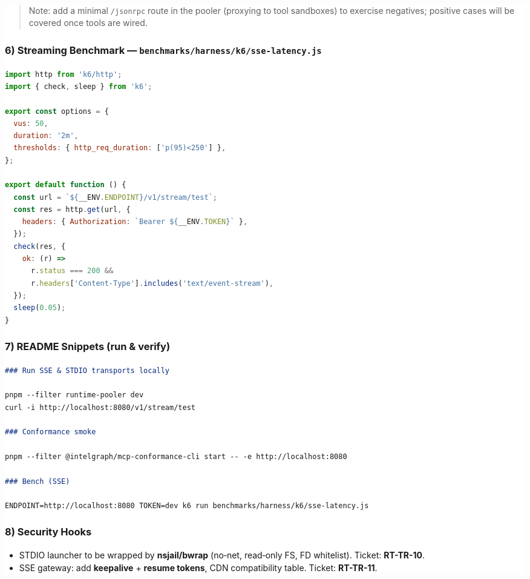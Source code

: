 
> Note: add a minimal `/jsonrpc` route in the pooler (proxying to tool sandboxes) to exercise negatives; positive cases will be covered once tools are wired.

### 6) Streaming Benchmark — `benchmarks/harness/k6/sse-latency.js`

```js
import http from 'k6/http';
import { check, sleep } from 'k6';

export const options = {
  vus: 50,
  duration: '2m',
  thresholds: { http_req_duration: ['p(95)<250'] },
};

export default function () {
  const url = `${__ENV.ENDPOINT}/v1/stream/test`;
  const res = http.get(url, {
    headers: { Authorization: `Bearer ${__ENV.TOKEN}` },
  });
  check(res, {
    ok: (r) =>
      r.status === 200 &&
      r.headers['Content-Type'].includes('text/event-stream'),
  });
  sleep(0.05);
}
```

### 7) README Snippets (run & verify)

```md
### Run SSE & STDIO transports locally

pnpm --filter runtime-pooler dev
curl -i http://localhost:8080/v1/stream/test

### Conformance smoke

pnpm --filter @intelgraph/mcp-conformance-cli start -- -e http://localhost:8080

### Bench (SSE)

ENDPOINT=http://localhost:8080 TOKEN=dev k6 run benchmarks/harness/k6/sse-latency.js
```

### 8) Security Hooks

- STDIO launcher to be wrapped by **nsjail/bwrap** (no‑net, read‑only FS, FD whitelist). Ticket: **RT-TR-10**.
- SSE gateway: add **keepalive** + **resume tokens**, CDN compatibility table. Ticket: **RT-TR-11**.
